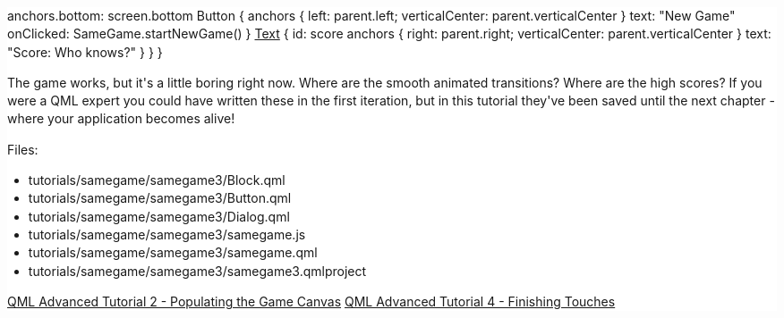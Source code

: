 <span class="name">anchors</span>.bottom: <span class="name">screen</span>.<span class="name">bottom</span>
<span class="type">Button</span> {
<span class="type">anchors</span> { <span class="name">left</span>: <span class="name">parent</span>.<span class="name">left</span>; <span class="name">verticalCenter</span>: <span class="name">parent</span>.<span class="name">verticalCenter</span> }
<span class="name">text</span>: <span class="string">&quot;New Game&quot;</span>
<span class="name">onClicked</span>: <span class="name">SameGame</span>.<span class="name">startNewGame</span>()
}
<span class="type"><a href="QtQuick.Text.md">Text</a></span> {
<span class="name">id</span>: <span class="name">score</span>
<span class="type">anchors</span> { <span class="name">right</span>: <span class="name">parent</span>.<span class="name">right</span>; <span class="name">verticalCenter</span>: <span class="name">parent</span>.<span class="name">verticalCenter</span> }
<span class="name">text</span>: <span class="string">&quot;Score: Who knows?&quot;</span>
}
}
}</pre>
<p>The game works, but it's a little boring right now. Where are the smooth animated transitions? Where are the high scores? If you were a QML expert you could have written these in the first iteration, but in this tutorial they've been saved until the next chapter - where your application becomes alive!</p>
<p>Files:</p>
<ul>
<li>tutorials/samegame/samegame3/Block.qml</li>
<li>tutorials/samegame/samegame3/Button.qml</li>
<li>tutorials/samegame/samegame3/Dialog.qml</li>
<li>tutorials/samegame/samegame3/samegame.js</li>
<li>tutorials/samegame/samegame3/samegame.qml</li>
<li>tutorials/samegame/samegame3/samegame3.qmlproject</li>
</ul>

<p class="naviNextPrevious footerNavi">
<a class="prevPage" href="QtQuick.qtquick-tutorials-samegame-samegame2-example.md">QML Advanced Tutorial 2 - Populating the Game Canvas</a>
<a class="nextPage" href="QtQuick.qtquick-tutorials-samegame-samegame4-example.md">QML Advanced Tutorial 4 - Finishing Touches</a>
</p>
